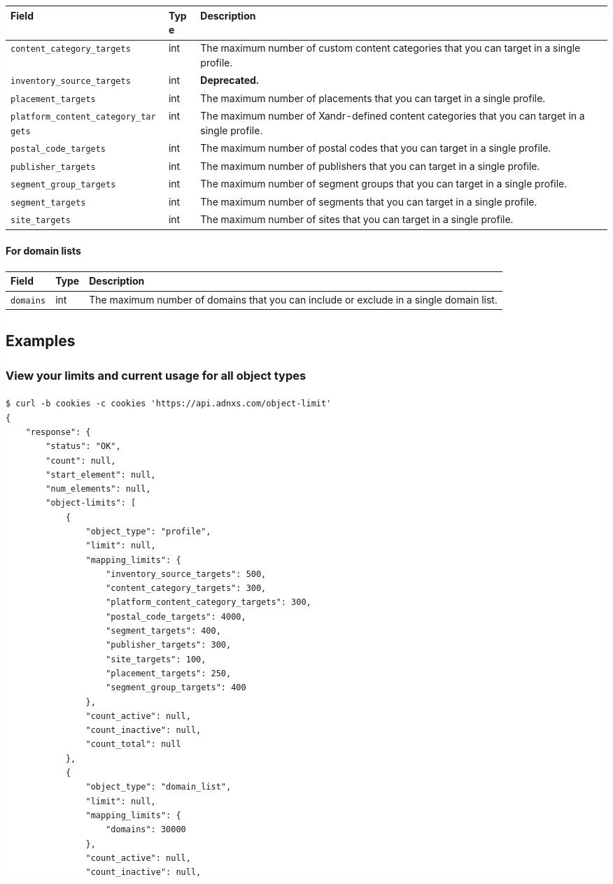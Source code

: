| Field | Type  | Description |
|:---|:---|:---|
| `content_category_targets` | int | The maximum number of custom content categories that you can target in a single profile. |
| `inventory_source_targets` | int | **Deprecated.** |
| `placement_targets` | int | The maximum number of placements that you can target in a single profile. |
| `platform_content_category_targets` | int | The maximum number of Xandr-defined content categories that you can target in a single profile. |
| `postal_code_targets` | int | The maximum number of postal codes that you can target in a single profile. |
| `publisher_targets` | int | The maximum number of publishers that you can target in a single profile. |
| `segment_group_targets` | int | The maximum number of segment groups that you can target in a single profile. |
| `segment_targets` | int | The maximum number of segments that you can target in a single profile. |
| `site_targets` | int | The maximum number of sites that you can target in a single profile. |

#### For domain lists

| Field | Type  | Description |
|:---|:---|:---|
| `domains` | int | The maximum number of domains that you can include or exclude in a single domain list. |

## Examples

### View your limits and current usage for all object types

``` 
$ curl -b cookies -c cookies 'https://api.adnxs.com/object-limit'
{
    "response": {
        "status": "OK",
        "count": null,
        "start_element": null,
        "num_elements": null,
        "object-limits": [
            {
                "object_type": "profile",
                "limit": null,
                "mapping_limits": {
                    "inventory_source_targets": 500,
                    "content_category_targets": 300,
                    "platform_content_category_targets": 300,
                    "postal_code_targets": 4000,
                    "segment_targets": 400,
                    "publisher_targets": 300,
                    "site_targets": 100,
                    "placement_targets": 250,
                    "segment_group_targets": 400
                },
                "count_active": null,
                "count_inactive": null,
                "count_total": null
            },
            {
                "object_type": "domain_list",
                "limit": null,
                "mapping_limits": {
                    "domains": 30000
                },
                "count_active": null,
                "count_inactive": null,
```